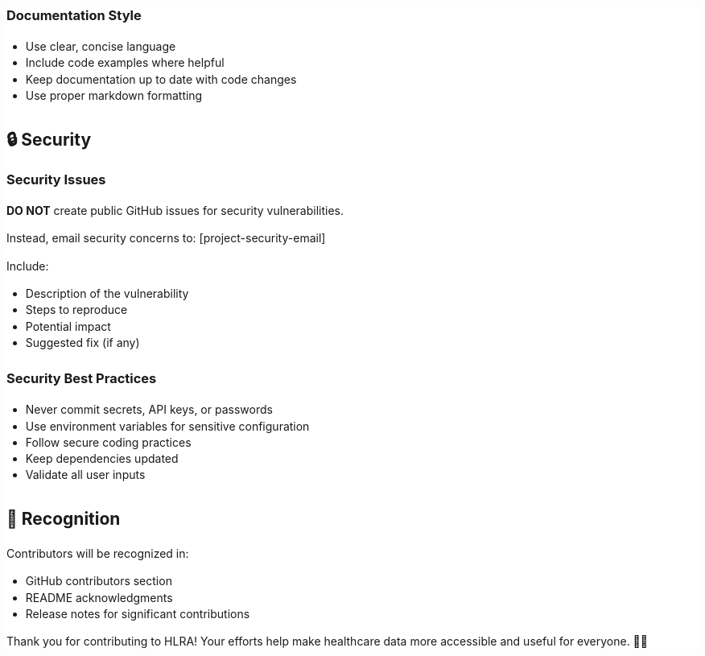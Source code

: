 ### Documentation Style
- Use clear, concise language
- Include code examples where helpful
- Keep documentation up to date with code changes
- Use proper markdown formatting

## 🔒 Security

### Security Issues
**DO NOT** create public GitHub issues for security vulnerabilities.

Instead, email security concerns to: [project-security-email]

Include:
- Description of the vulnerability
- Steps to reproduce
- Potential impact
- Suggested fix (if any)

### Security Best Practices
- Never commit secrets, API keys, or passwords
- Use environment variables for sensitive configuration
- Follow secure coding practices
- Keep dependencies updated
- Validate all user inputs

## 🎉 Recognition

Contributors will be recognized in:
- GitHub contributors section
- README acknowledgments
- Release notes for significant contributions

Thank you for contributing to HLRA! Your efforts help make healthcare data more accessible and useful for everyone. 🏥💙